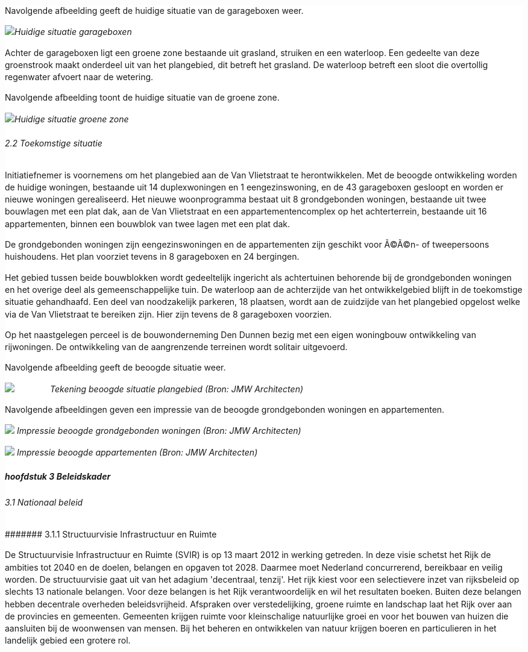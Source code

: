 Navolgende afbeelding geeft de huidige situatie van de garageboxen weer.

![](i_NL.IMRO.1978.BPVANVLIETSTRAAT-VG01_afbeelding27.jpg)*Huidige situatie garageboxen*

Achter de garageboxen ligt een groene zone bestaande uit grasland, struiken en een waterloop. Een gedeelte van deze groenstrook maakt onderdeel uit van het plangebied, dit betreft het grasland. De waterloop betreft een sloot die overtollig regenwater afvoert naar de wetering.

Navolgende afbeelding toont de huidige situatie van de groene zone.

![](i_NL.IMRO.1978.BPVANVLIETSTRAAT-VG01_afbeelding28.jpg)*Huidige situatie groene zone*

###### 2\.2 Toekomstige situatie

Initiatiefnemer is voornemens om het plangebied aan de Van Vlietstraat te herontwikkelen. Met de beoogde ontwikkeling worden de huidige woningen, bestaande uit 14 duplexwoningen en 1 eengezinswoning, en de 43 garageboxen gesloopt en worden er nieuwe woningen gerealiseerd. Het nieuwe woonprogramma bestaat uit 8 grondgebonden woningen, bestaande uit twee bouwlagen met een plat dak, aan de Van Vlietstraat en een appartementencomplex op het achterterrein, bestaande uit 16 appartementen, binnen een bouwblok van twee lagen met een plat dak.

De grondgebonden woningen zijn eengezinswoningen en de appartementen zijn geschikt voor Ã©Ã©n\- of tweepersoons huishoudens. Het plan voorziet tevens in 8 garageboxen en 24 bergingen.

Het gebied tussen beide bouwblokken wordt gedeeltelijk ingericht als achtertuinen behorende bij de grondgebonden woningen en het overige deel als gemeenschappelijke tuin. De waterloop aan de achterzijde van het ontwikkelgebied blijft in de toekomstige situatie gehandhaafd. Een deel van noodzakelijk parkeren, 18 plaatsen, wordt aan de zuidzijde van het plangebied opgelost welke via de Van Vlietstraat te bereiken zijn. Hier zijn tevens de 8 garageboxen voorzien.

Op het naastgelegen perceel is de bouwonderneming Den Dunnen bezig met een eigen woningbouw ontwikkeling van rijwoningen. De ontwikkeling van de aangrenzende terreinen wordt solitair uitgevoerd.

Navolgende afbeelding geeft de beoogde situatie weer.

![](i_NL.IMRO.1978.BPVANVLIETSTRAAT-VG01_afbeelding29.jpg)               *Tekening beoogde situatie plangebied (Bron: JMW Architecten)*

Navolgende afbeeldingen geven een impressie van de beoogde grondgebonden woningen en appartementen.

![](i_NL.IMRO.1978.BPVANVLIETSTRAAT-VG01_afbeelding30.jpg) *Impressie beoogde grondgebonden woningen (Bron: JMW Architecten)*

![](i_NL.IMRO.1978.BPVANVLIETSTRAAT-VG01_afbeelding31.jpg) *Impressie beoogde appartementen (Bron: JMW Architecten)*

##### hoofdstuk 3 Beleidskader

###### 3\.1 Nationaal beleid

####### 3\.1\.1 Structuurvisie Infrastructuur en Ruimte

De Structuurvisie Infrastructuur en Ruimte (SVIR) is op 13 maart 2012 in werking getreden. In deze visie schetst het Rijk de ambities tot 2040 en de doelen, belangen en opgaven tot 2028\. Daarmee moet Nederland concurrerend, bereikbaar en veilig worden. De structuurvisie gaat uit van het adagium 'decentraal, tenzij'. Het rijk kiest voor een selectievere inzet van rijksbeleid op slechts 13 nationale belangen. Voor deze belangen is het Rijk verantwoordelijk en wil het resultaten boeken. Buiten deze belangen hebben decentrale overheden beleidsvrijheid. Afspraken over verstedelijking, groene ruimte en landschap laat het Rijk over aan de provincies en gemeenten. Gemeenten krijgen ruimte voor kleinschalige natuurlijke groei en voor het bouwen van huizen die aansluiten bij de woonwensen van mensen. Bij het beheren en ontwikkelen van natuur krijgen boeren en particulieren in het landelijk gebied een grotere rol.
